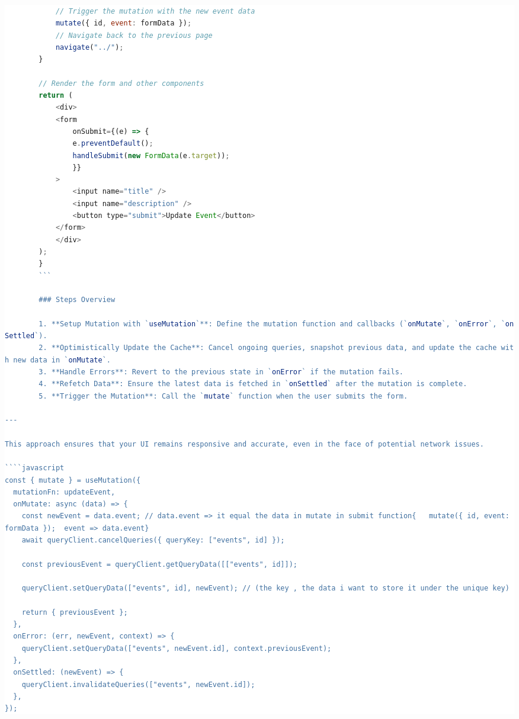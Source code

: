 `````javascript
            // Trigger the mutation with the new event data
            mutate({ id, event: formData });
            // Navigate back to the previous page
            navigate("../");
        }

        // Render the form and other components
        return (
            <div>
            <form
                onSubmit={(e) => {
                e.preventDefault();
                handleSubmit(new FormData(e.target));
                }}
            >
                <input name="title" />
                <input name="description" />
                <button type="submit">Update Event</button>
            </form>
            </div>
        );
        }
        ```

        ### Steps Overview

        1. **Setup Mutation with `useMutation`**: Define the mutation function and callbacks (`onMutate`, `onError`, `onSettled`).
        2. **Optimistically Update the Cache**: Cancel ongoing queries, snapshot previous data, and update the cache with new data in `onMutate`.
        3. **Handle Errors**: Revert to the previous state in `onError` if the mutation fails.
        4. **Refetch Data**: Ensure the latest data is fetched in `onSettled` after the mutation is complete.
        5. **Trigger the Mutation**: Call the `mutate` function when the user submits the form.

---

This approach ensures that your UI remains responsive and accurate, even in the face of potential network issues.

````javascript
const { mutate } = useMutation({
  mutationFn: updateEvent,
  onMutate: async (data) => {
    const newEvent = data.event; // data.event => it equal the data in mutate in submit function{   mutate({ id, event: formData });  event => data.event}
    await queryClient.cancelQueries({ queryKey: ["events", id] });

    const previousEvent = queryClient.getQueryData([["events", id]]);

    queryClient.setQueryData(["events", id], newEvent); // (the key , the data i want to store it under the unique key)

    return { previousEvent };
  },
  onError: (err, newEvent, context) => {
    queryClient.setQueryData(["events", newEvent.id], context.previousEvent);
  },
  onSettled: (newEvent) => {
    queryClient.invalidateQueries(["events", newEvent.id]);
  },
});
`````
